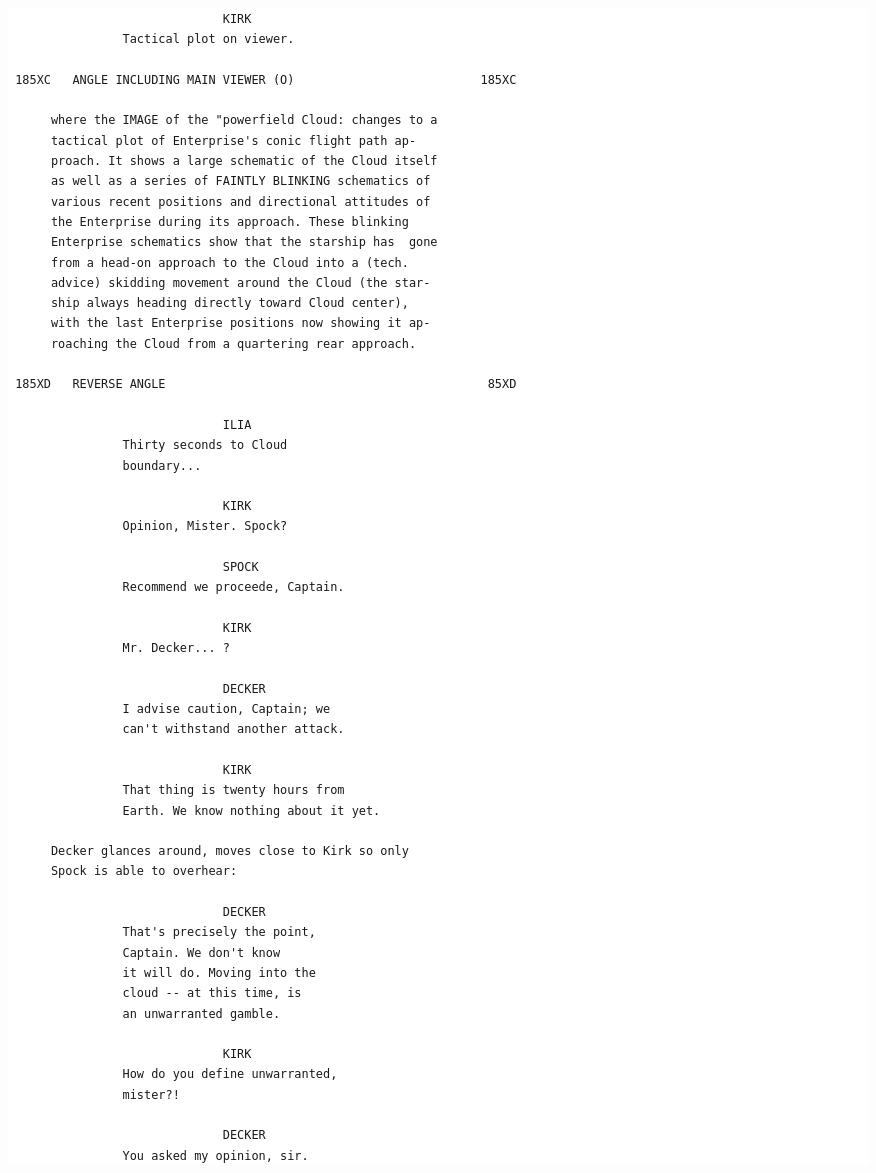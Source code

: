 	                              KIRK
	                Tactical plot on viewer.

	 185XC   ANGLE INCLUDING MAIN VIEWER (O)                          185XC

	      where the IMAGE of the "powerfield Cloud: changes to a
	      tactical plot of Enterprise's conic flight path ap-
	      proach. It shows a large schematic of the Cloud itself
	      as well as a series of FAINTLY BLINKING schematics of
	      various recent positions and directional attitudes of
	      the Enterprise during its approach. These blinking
	      Enterprise schematics show that the starship has  gone
	      from a head-on approach to the Cloud into a (tech.
	      advice) skidding movement around the Cloud (the star-
	      ship always heading directly toward Cloud center),
	      with the last Enterprise positions now showing it ap-
	      roaching the Cloud from a quartering rear approach.

	 185XD   REVERSE ANGLE                                             85XD

	                              ILIA
	                Thirty seconds to Cloud
	                boundary...

	                              KIRK
	                Opinion, Mister. Spock?

	                              SPOCK
	                Recommend we proceede, Captain.

	                              KIRK
	                Mr. Decker... ?

	                              DECKER
	                I advise caution, Captain; we 
	                can't withstand another attack.

	                              KIRK
	                That thing is twenty hours from
	                Earth. We know nothing about it yet.	

	      Decker glances around, moves close to Kirk so only
	      Spock is able to overhear:

	                              DECKER
	                That's precisely the point, 
	                Captain. We don't know 
	                it will do. Moving into the
	                cloud -- at this time, is 
	                an unwarranted gamble.

	                              KIRK
	                How do you define unwarranted,
	                mister?!

	                              DECKER
	                You asked my opinion, sir.

